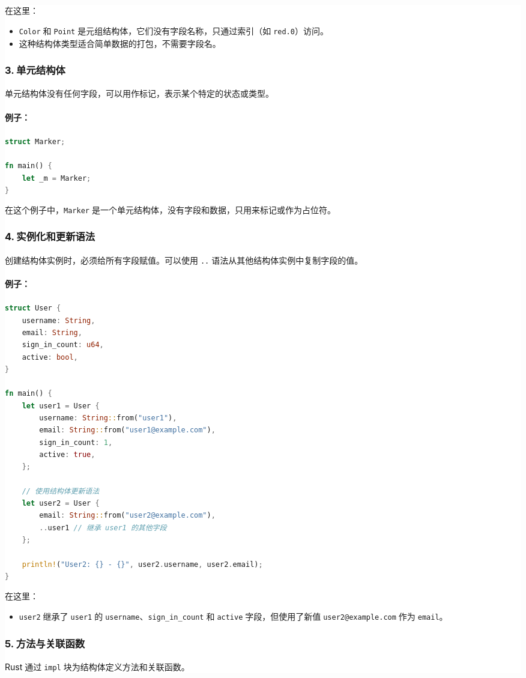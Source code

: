 在这里：
- `Color` 和 `Point` 是元组结构体，它们没有字段名称，只通过索引（如 `red.0`）访问。
- 这种结构体类型适合简单数据的打包，不需要字段名。

### 3. 单元结构体
单元结构体没有任何字段，可以用作标记，表示某个特定的状态或类型。

#### 例子：
```rust
struct Marker;

fn main() {
    let _m = Marker;
}
```

在这个例子中，`Marker` 是一个单元结构体，没有字段和数据，只用来标记或作为占位符。

### 4. 实例化和更新语法
创建结构体实例时，必须给所有字段赋值。可以使用 `..` 语法从其他结构体实例中复制字段的值。

#### 例子：
```rust
struct User {
    username: String,
    email: String,
    sign_in_count: u64,
    active: bool,
}

fn main() {
    let user1 = User {
        username: String::from("user1"),
        email: String::from("user1@example.com"),
        sign_in_count: 1,
        active: true,
    };

    // 使用结构体更新语法
    let user2 = User {
        email: String::from("user2@example.com"),
        ..user1 // 继承 user1 的其他字段
    };

    println!("User2: {} - {}", user2.username, user2.email);
}
```

在这里：
- `user2` 继承了 `user1` 的 `username`、`sign_in_count` 和 `active` 字段，但使用了新值 `user2@example.com` 作为 `email`。

### 5. 方法与关联函数
Rust 通过 `impl` 块为结构体定义方法和关联函数。
